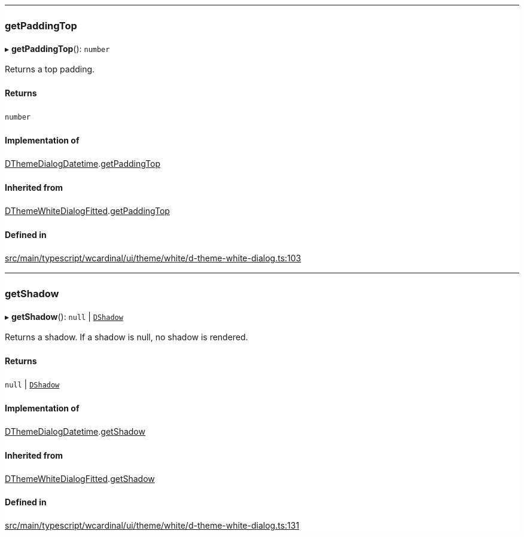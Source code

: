 ___

### getPaddingTop

▸ **getPaddingTop**(): `number`

Returns a top padding.

#### Returns

`number`

#### Implementation of

[DThemeDialogDatetime](../interfaces/DThemeDialogDatetime.md).[getPaddingTop](../interfaces/DThemeDialogDatetime.md#getpaddingtop)

#### Inherited from

[DThemeWhiteDialogFitted](DThemeWhiteDialogFitted.md).[getPaddingTop](DThemeWhiteDialogFitted.md#getpaddingtop)

#### Defined in

[src/main/typescript/wcardinal/ui/theme/white/d-theme-white-dialog.ts:103](https://github.com/winter-cardinal/winter-cardinal-ui/blob/v0.194.0/src/main/typescript/wcardinal/ui/theme/white/d-theme-white-dialog.ts#L103)

___

### getShadow

▸ **getShadow**(): ``null`` \| [`DShadow`](../interfaces/DShadow.md)

Returns a shadow.
If a shadow is null, no shadow is rendered.

#### Returns

``null`` \| [`DShadow`](../interfaces/DShadow.md)

#### Implementation of

[DThemeDialogDatetime](../interfaces/DThemeDialogDatetime.md).[getShadow](../interfaces/DThemeDialogDatetime.md#getshadow)

#### Inherited from

[DThemeWhiteDialogFitted](DThemeWhiteDialogFitted.md).[getShadow](DThemeWhiteDialogFitted.md#getshadow)

#### Defined in

[src/main/typescript/wcardinal/ui/theme/white/d-theme-white-dialog.ts:131](https://github.com/winter-cardinal/winter-cardinal-ui/blob/v0.194.0/src/main/typescript/wcardinal/ui/theme/white/d-theme-white-dialog.ts#L131)
